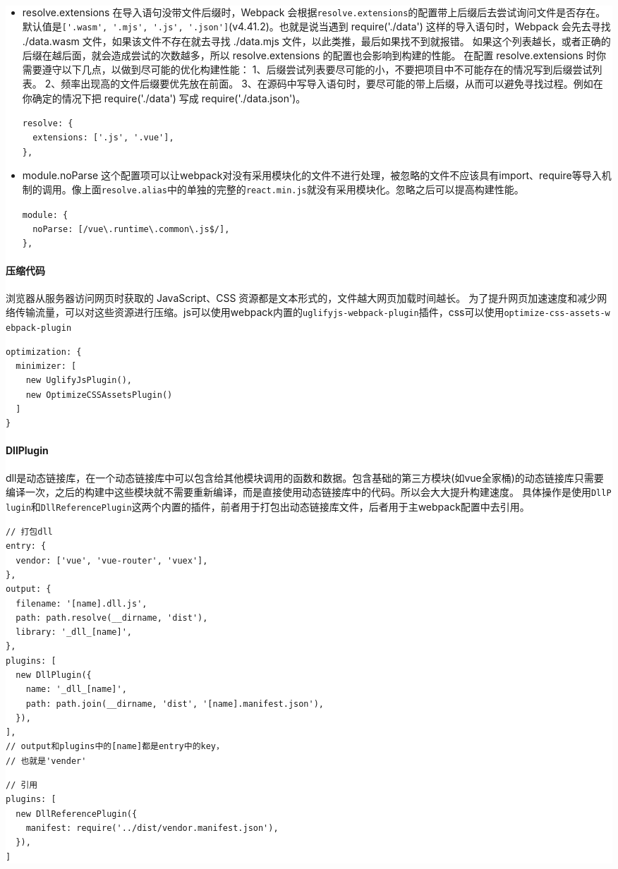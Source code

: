 - resolve.extensions
  在导入语句没带文件后缀时，Webpack 会根据`resolve.extensions`的配置带上后缀后去尝试询问文件是否存在。默认值是`['.wasm', '.mjs', '.js', '.json']`(v4.41.2)。也就是说当遇到 require('./data') 这样的导入语句时，Webpack 会先去寻找 ./data.wasm 文件，如果该文件不存在就去寻找 ./data.mjs 文件，以此类推，最后如果找不到就报错。
  如果这个列表越长，或者正确的后缀在越后面，就会造成尝试的次数越多，所以 resolve.extensions 的配置也会影响到构建的性能。 在配置 resolve.extensions 时你需要遵守以下几点，以做到尽可能的优化构建性能：
  1、后缀尝试列表要尽可能的小，不要把项目中不可能存在的情况写到后缀尝试列表。
  2、频率出现高的文件后缀要优先放在前面。
  3、在源码中写导入语句时，要尽可能的带上后缀，从而可以避免寻找过程。例如在你确定的情况下把 require('./data') 写成 require('./data.json')。
  ```
  resolve: {
    extensions: ['.js', '.vue'],
  },
  ```
- module.noParse
  这个配置项可以让webpack对没有采用模块化的文件不进行处理，被忽略的文件不应该具有import、require等导入机制的调用。像上面`resolve.alias`中的单独的完整的`react.min.js`就没有采用模块化。忽略之后可以提高构建性能。
  ```
  module: {
    noParse: [/vue\.runtime\.common\.js$/],
  },
  ```
#### 压缩代码
浏览器从服务器访问网页时获取的 JavaScript、CSS 资源都是文本形式的，文件越大网页加载时间越长。 为了提升网页加速速度和减少网络传输流量，可以对这些资源进行压缩。js可以使用webpack内置的`uglifyjs-webpack-plugin`插件，css可以使用`optimize-css-assets-webpack-plugin`
```
optimization: {
  minimizer: [
    new UglifyJsPlugin(),
    new OptimizeCSSAssetsPlugin()
  ]
}
```
#### DllPlugin
dll是动态链接库，在一个动态链接库中可以包含给其他模块调用的函数和数据。包含基础的第三方模块(如vue全家桶)的动态链接库只需要编译一次，之后的构建中这些模块就不需要重新编译，而是直接使用动态链接库中的代码。所以会大大提升构建速度。
具体操作是使用`DllPlugin`和`DllReferencePlugin`这两个内置的插件，前者用于打包出动态链接库文件，后者用于主webpack配置中去引用。
```
// 打包dll
entry: {
  vendor: ['vue', 'vue-router', 'vuex'],
},
output: {
  filename: '[name].dll.js',
  path: path.resolve(__dirname, 'dist'),
  library: '_dll_[name]',
},
plugins: [
  new DllPlugin({
    name: '_dll_[name]',
    path: path.join(__dirname, 'dist', '[name].manifest.json'),
  }),
],
// output和plugins中的[name]都是entry中的key，
// 也就是'vender'
```
```
// 引用
plugins: [
  new DllReferencePlugin({
    manifest: require('../dist/vendor.manifest.json'),
  }),
]
```